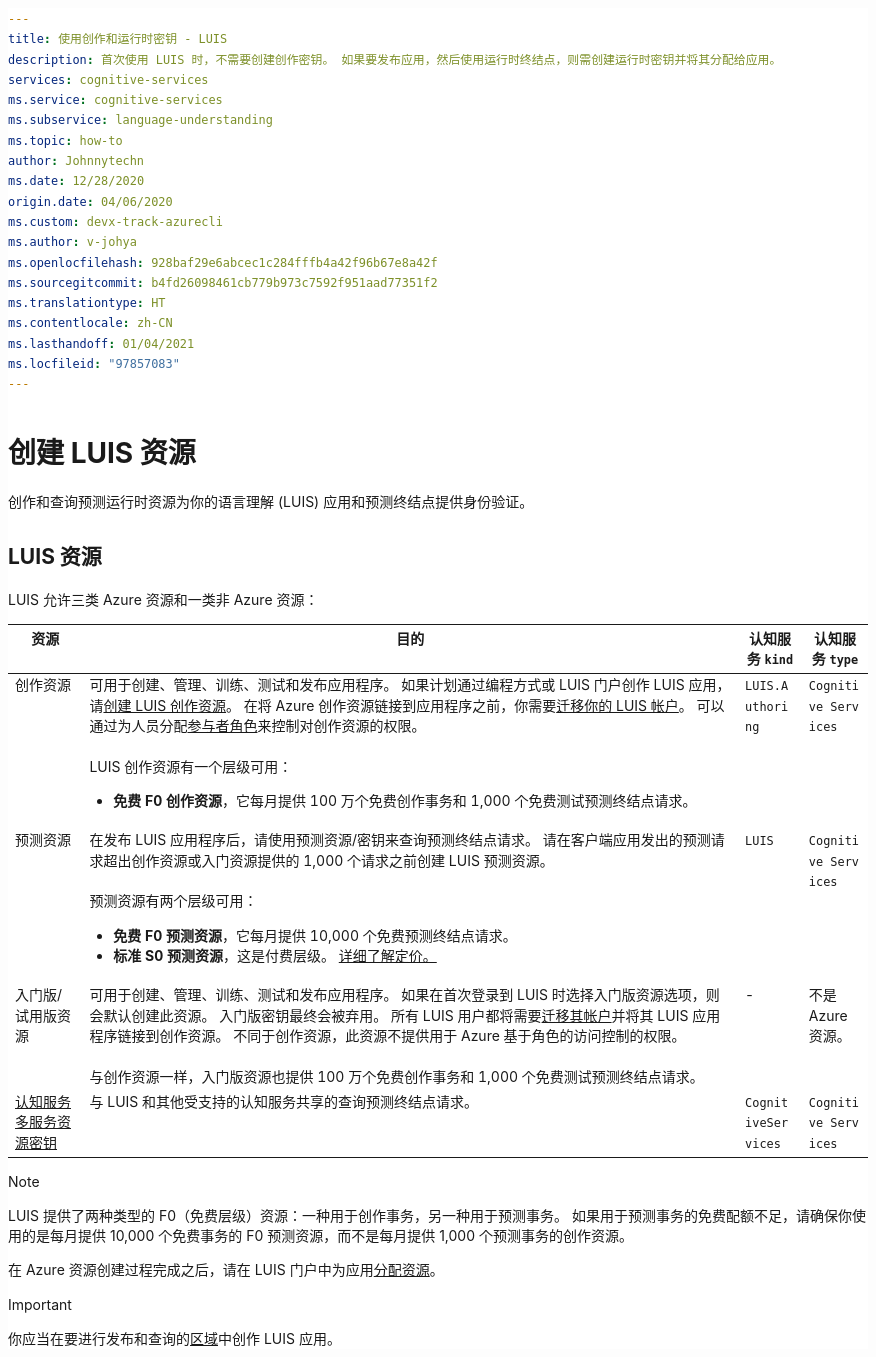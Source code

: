 ```yaml
---
title: 使用创作和运行时密钥 - LUIS
description: 首次使用 LUIS 时，不需要创建创作密钥。 如果要发布应用，然后使用运行时终结点，则需创建运行时密钥并将其分配给应用。
services: cognitive-services
ms.service: cognitive-services
ms.subservice: language-understanding
ms.topic: how-to
author: Johnnytechn
ms.date: 12/28/2020
origin.date: 04/06/2020
ms.custom: devx-track-azurecli
ms.author: v-johya
ms.openlocfilehash: 928baf29e6abcec1c284fffb4a42f96b67e8a42f
ms.sourcegitcommit: b4fd26098461cb779b973c7592f951aad77351f2
ms.translationtype: HT
ms.contentlocale: zh-CN
ms.lasthandoff: 01/04/2021
ms.locfileid: "97857083"
---
```

# <a name="create-luis-resources"></a>创建 LUIS 资源

创作和查询预测运行时资源为你的语言理解 (LUIS) 应用和预测终结点提供身份验证。

<a name="azure-resources-for-luis"></a>
<a name="programmatic-key" ></a>
<a name="endpoint-key"></a>
<a name="authoring-key"></a>

## <a name="luis-resources"></a>LUIS 资源

LUIS 允许三类 Azure 资源和一类非 Azure 资源：

|资源|目的|认知服务 `kind`|认知服务 `type`|
|--|--|--|--|
|创作资源|可用于创建、管理、训练、测试和发布应用程序。 如果计划通过编程方式或 LUIS 门户创作 LUIS 应用，请[创建 LUIS 创作资源](luis-how-to-azure-subscription.md#create-luis-resources-in-the-azure-portal)。 在将 Azure 创作资源链接到应用程序之前，你需要[迁移你的 LUIS 帐户](luis-migration-authoring.md#what-is-migration)。 可以通过为人员分配[参与者角色](#contributions-from-other-authors)来控制对创作资源的权限。 <br><br> LUIS 创作资源有一个层级可用：<br> <ul> <li>**免费 F0 创作资源**，它每月提供 100 万个免费创作事务和 1,000 个免费测试预测终结点请求。 |`LUIS.Authoring`|`Cognitive Services`|
|预测资源| 在发布 LUIS 应用程序后，请使用预测资源/密钥来查询预测终结点请求。 请在客户端应用发出的预测请求超出创作资源或入门资源提供的 1,000 个请求之前创建 LUIS 预测资源。 <br><br> 预测资源有两个层级可用：<br><ul> <li> **免费 F0 预测资源**，它每月提供 10,000 个免费预测终结点请求。<br> <li> **标准 S0 预测资源**，这是付费层级。 [详细了解定价。](https://www.azure.cn/pricing/details/cognitive-services/)|`LUIS`|`Cognitive Services`|
|入门版/试用版资源|可用于创建、管理、训练、测试和发布应用程序。 如果在首次登录到 LUIS 时选择入门版资源选项，则会默认创建此资源。 入门版密钥最终会被弃用。 所有 LUIS 用户都将需要[迁移其帐户](luis-migration-authoring.md#what-is-migration)并将其 LUIS 应用程序链接到创作资源。 不同于创作资源，此资源不提供用于 Azure 基于角色的访问控制的权限。 <br><br> 与创作资源一样，入门版资源也提供 100 万个免费创作事务和 1,000 个免费测试预测终结点请求。|-|不是 Azure 资源。|
|[认知服务多服务资源密钥](../cognitive-services-apis-create-account-cli.md?tabs=windows#create-a-cognitive-services-resource)|与 LUIS 和其他受支持的认知服务共享的查询预测终结点请求。|`CognitiveServices`|`Cognitive Services`|


> [!Note]
> LUIS 提供了两种类型的 F0（免费层级）资源：一种用于创作事务，另一种用于预测事务。 如果用于预测事务的免费配额不足，请确保你使用的是每月提供 10,000 个免费事务的 F0 预测资源，而不是每月提供 1,000 个预测事务的创作资源。

在 Azure 资源创建过程完成之后，请在 LUIS 门户中为应用[分配资源](#assign-a-resource-to-an-app)。

> [!important]
> 你应当在要进行发布和查询的[区域](luis-reference-regions.md#publishing-regions)中创作 LUIS 应用。
